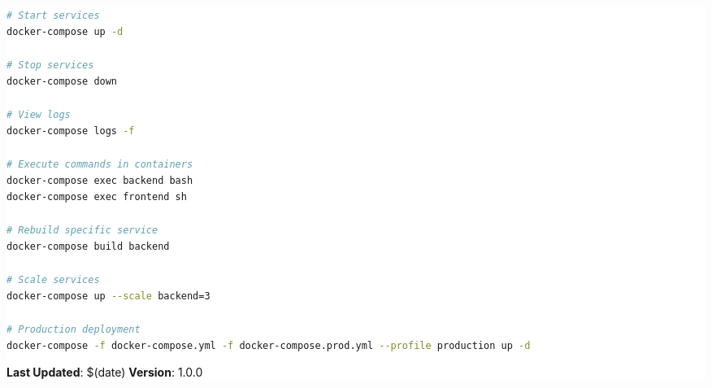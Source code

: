 ```bash
# Start services
docker-compose up -d

# Stop services
docker-compose down

# View logs
docker-compose logs -f

# Execute commands in containers
docker-compose exec backend bash
docker-compose exec frontend sh

# Rebuild specific service
docker-compose build backend

# Scale services
docker-compose up --scale backend=3

# Production deployment
docker-compose -f docker-compose.yml -f docker-compose.prod.yml --profile production up -d
```

**Last Updated**: $(date)
**Version**: 1.0.0
